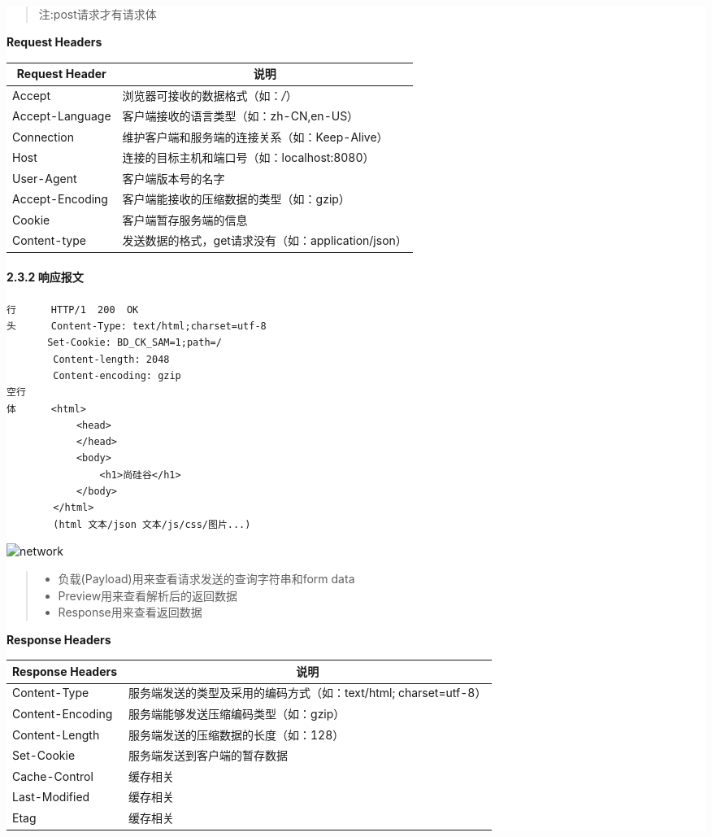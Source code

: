 > 注:post请求才有请求体

**Request Headers**

| Request Header  | 说明                                  |
| --------------- | ----------------------------------- |
| Accept          | 浏览器可接收的数据格式（如：*/*）                  |
| Accept-Language | 客户端接收的语言类型（如：zh-CN,en-US）           |
| Connection      | 维护客户端和服务端的连接关系（如：Keep-Alive）        |
| Host            | 连接的目标主机和端口号（如：localhost:8080）       |
| User-Agent      | 客户端版本号的名字                           |
| Accept-Encoding | 客户端能接收的压缩数据的类型（如：gzip）              |
| Cookie          | 客户端暂存服务端的信息                         |
| Content-type    | 发送数据的格式，get请求没有（如：application/json） |

#### 2.3.2 响应报文

```
行      HTTP/1  200  OK
头      Content-Type: text/html;charset=utf-8
       Set-Cookie: BD_CK_SAM=1;path=/
        Content-length: 2048
        Content-encoding: gzip
空行    
体      <html>
            <head>
            </head>
            <body>
                <h1>尚硅谷</h1>
            </body>
        </html>
        (html 文本/json 文本/js/css/图片...)
```

![network](https://i0.hdslb.com/bfs/album/7815086ab584cb98b96c542cde0f7347320364b8.png)

> - 负载(Payload)用来查看请求发送的查询字符串和form data
> - Preview用来查看解析后的返回数据
> - Response用来查看返回数据

**Response Headers**

| Response Headers | 说明                                           |
| ---------------- | -------------------------------------------- |
| Content-Type     | 服务端发送的类型及采用的编码方式（如：text/html; charset=utf-8） |
| Content-Encoding | 服务端能够发送压缩编码类型（如：gzip）                        |
| Content-Length   | 服务端发送的压缩数据的长度（如：128）                         |
| Set-Cookie       | 服务端发送到客户端的暂存数据                               |
| Cache-Control    | 缓存相关                                         |
| Last-Modified    | 缓存相关                                         |
| Etag             | 缓存相关                                         |
